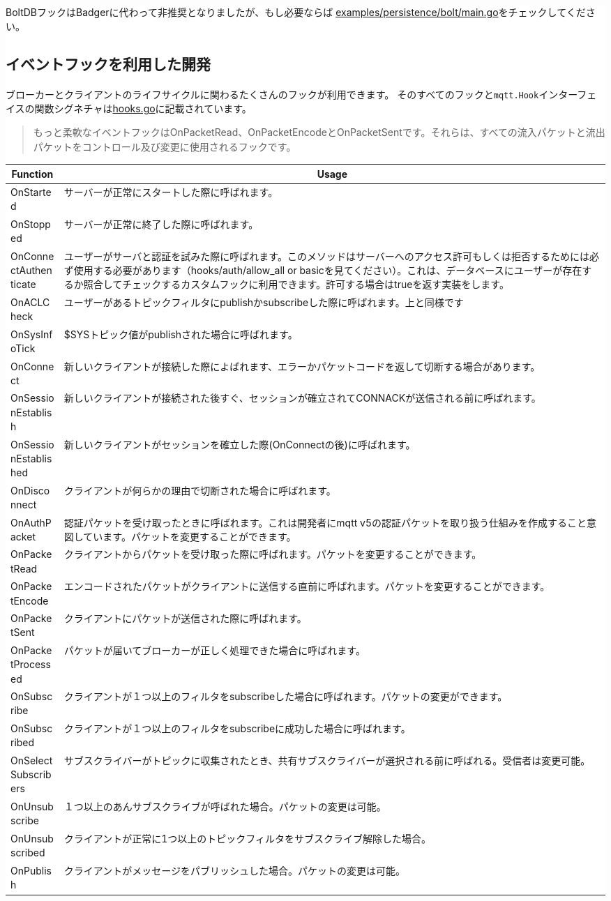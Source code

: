 BoltDBフックはBadgerに代わって非推奨となりましたが、もし必要ならば [examples/persistence/bolt/main.go](examples/persistence/bolt/main.go)をチェックしてください。

## イベントフックを利用した開発

ブローカーとクライアントのライフサイクルに関わるたくさんのフックが利用できます。
そのすべてのフックと`mqtt.Hook`インターフェイスの関数シグネチャは[hooks.go](hooks.go)に記載されています。

> もっと柔軟なイベントフックはOnPacketRead、OnPacketEncodeとOnPacketSentです。それらは、すべての流入パケットと流出パケットをコントロール及び変更に使用されるフックです。


| Function               | Usage                                                                                                                                                                                                                                                                                                      | 
|------------------------|------------------------------------------------------------------------------------------------------------------------------------------------------------------------------------------------------------------------------------------------------------------------------------------------------------|
| OnStarted              | サーバーが正常にスタートした際に呼ばれます。                                                                                                                                                                                                                                                         |
| OnStopped              | サーバーが正常に終了した際に呼ばれます。                                                                                                                                                                                                                                                           | 
| OnConnectAuthenticate  | ユーザーがサーバと認証を試みた際に呼ばれます。このメソッドはサーバーへのアクセス許可もしくは拒否するためには必ず使用する必要があります（hooks/auth/allow_all or basicを見てください）。これは、データベースにユーザーが存在するか照合してチェックするカスタムフックに利用できます。許可する場合はtrueを返す実装をします。|
| OnACLCheck             | ユーザーがあるトピックフィルタにpublishかsubscribeした際に呼ばれます。上と同様です                                                   |
| OnSysInfoTick          | $SYSトピック値がpublishされた場合に呼ばれます。                                                                                                                                      |
| OnConnect              | 新しいクライアントが接続した際によばれます、エラーかパケットコードを返して切断する場合があります。                                                                                                                                                 | 
| OnSessionEstablish     | 新しいクライアントが接続された後すぐ、セッションが確立されてCONNACKが送信される前に呼ばれます。                                                                                                                              |
| OnSessionEstablished   | 新しいクライアントがセッションを確立した際(OnConnectの後)に呼ばれます。                                                                                                                                               | 
| OnDisconnect           | クライアントが何らかの理由で切断された場合に呼ばれます。                                                                                                                                                                                                                             | 
| OnAuthPacket           | 認証パケットを受け取ったときに呼ばれます。これは開発者にmqtt v5の認証パケットを取り扱う仕組みを作成すること意図しています。パケットを変更することができます。                                                                                                                                        | 
| OnPacketRead           | クライアントからパケットを受け取った際に呼ばれます。パケットを変更することができます。                                                                                                                                                                                                                                | 
| OnPacketEncode         | エンコードされたパケットがクライアントに送信する直前に呼ばれます。パケットを変更することができます。                                                                                                   | 
| OnPacketSent           | クライアントにパケットが送信された際に呼ばれます。                                                                                                                                                                                                                                                           | 
| OnPacketProcessed      | パケットが届いてブローカーが正しく処理できた場合に呼ばれます。                                                                                                                                                                                                                      | 
| OnSubscribe            | クライアントが１つ以上のフィルタをsubscribeした場合に呼ばれます。パケットの変更ができます。                                                                                                                                                                                                              | 
| OnSubscribed           | クライアントが１つ以上のフィルタをsubscribeに成功した場合に呼ばれます。                                                                                                                                                                                                                                       | 
| OnSelectSubscribers    | サブスクライバーがトピックに収集されたとき、共有サブスクライバーが選択される前に呼ばれる。受信者は変更可能。                                                                                                                                               | 
| OnUnsubscribe          | １つ以上のあんサブスクライブが呼ばれた場合。パケットの変更は可能。                                                                                                                                                                                                                 | 
| OnUnsubscribed         | クライアントが正常に1つ以上のトピックフィルタをサブスクライブ解除した場合。                                                                                                                                                                                                                                   | 
| OnPublish              | クライアントがメッセージをパブリッシュした場合。パケットの変更は可能。                                                                                                                                                   | 